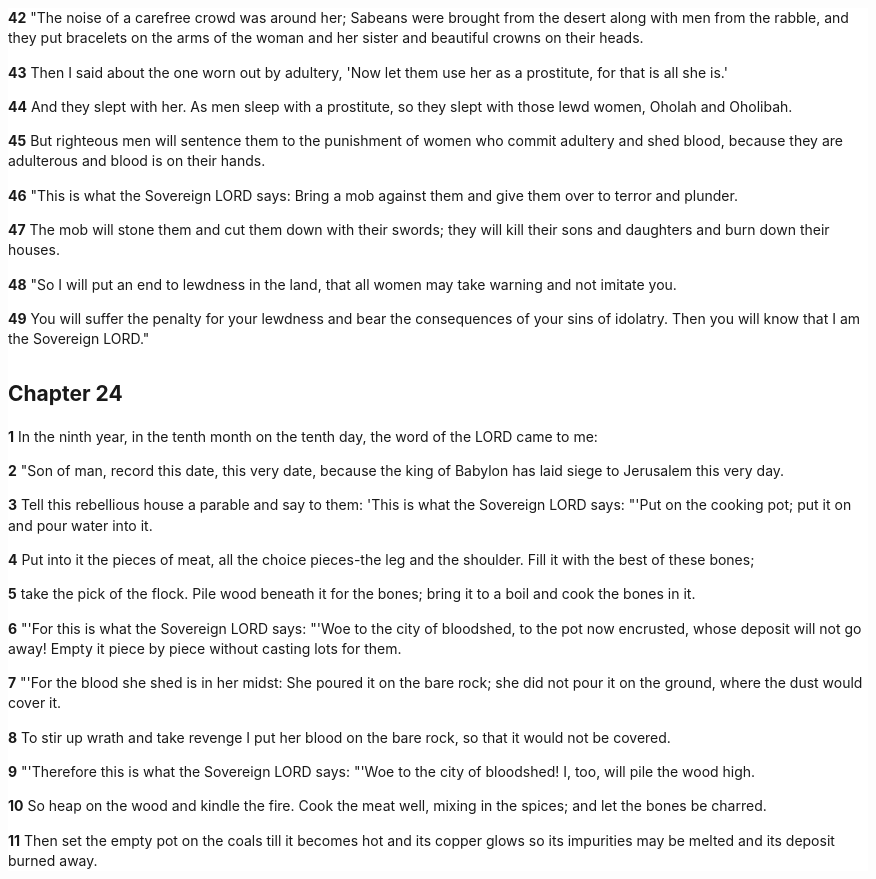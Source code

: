 **42** "The noise of a carefree crowd was around her; Sabeans were brought from the desert along with men from the rabble, and they put bracelets on the arms of the woman and her sister and beautiful crowns on their heads.

**43** Then I said about the one worn out by adultery, 'Now let them use her as a prostitute, for that is all she is.'

**44** And they slept with her. As men sleep with a prostitute, so they slept with those lewd women, Oholah and Oholibah.

**45** But righteous men will sentence them to the punishment of women who commit adultery and shed blood, because they are adulterous and blood is on their hands.

**46** "This is what the Sovereign LORD says: Bring a mob against them and give them over to terror and plunder.

**47** The mob will stone them and cut them down with their swords; they will kill their sons and daughters and burn down their houses.

**48** "So I will put an end to lewdness in the land, that all women may take warning and not imitate you.

**49** You will suffer the penalty for your lewdness and bear the consequences of your sins of idolatry. Then you will know that I am the Sovereign LORD."

## Chapter 24

**1** In the ninth year, in the tenth month on the tenth day, the word of the LORD came to me:

**2** "Son of man, record this date, this very date, because the king of Babylon has laid siege to Jerusalem this very day.

**3** Tell this rebellious house a parable and say to them: 'This is what the Sovereign LORD says: "'Put on the cooking pot; put it on and pour water into it.

**4** Put into it the pieces of meat, all the choice pieces-the leg and the shoulder. Fill it with the best of these bones;

**5** take the pick of the flock. Pile wood beneath it for the bones; bring it to a boil and cook the bones in it.

**6** "'For this is what the Sovereign LORD says: "'Woe to the city of bloodshed, to the pot now encrusted, whose deposit will not go away! Empty it piece by piece without casting lots for them.

**7** "'For the blood she shed is in her midst: She poured it on the bare rock; she did not pour it on the ground, where the dust would cover it.

**8** To stir up wrath and take revenge I put her blood on the bare rock, so that it would not be covered.

**9** "'Therefore this is what the Sovereign LORD says: "'Woe to the city of bloodshed! I, too, will pile the wood high.

**10** So heap on the wood and kindle the fire. Cook the meat well, mixing in the spices; and let the bones be charred.

**11** Then set the empty pot on the coals till it becomes hot and its copper glows so its impurities may be melted and its deposit burned away.
